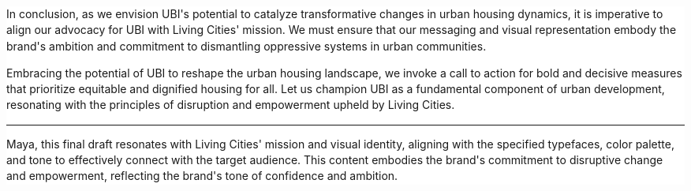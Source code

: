 In conclusion, as we envision UBI's potential to catalyze transformative changes in urban housing dynamics, it is imperative to align our advocacy for UBI with Living Cities' mission. We must ensure that our messaging and visual representation embody the brand's ambition and commitment to dismantling oppressive systems in urban communities.

Embracing the potential of UBI to reshape the urban housing landscape, we invoke a call to action for bold and decisive measures that prioritize equitable and dignified housing for all. Let us champion UBI as a fundamental component of urban development, resonating with the principles of disruption and empowerment upheld by Living Cities.

---

Maya, this final draft resonates with Living Cities' mission and visual identity, aligning with the specified typefaces, color palette, and tone to effectively connect with the target audience. This content embodies the brand's commitment to disruptive change and empowerment, reflecting the brand's tone of confidence and ambition.
